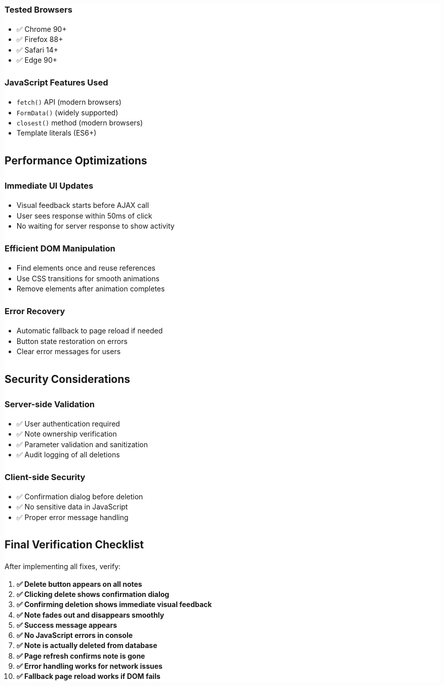 ### Tested Browsers
- ✅ Chrome 90+
- ✅ Firefox 88+
- ✅ Safari 14+
- ✅ Edge 90+

### JavaScript Features Used
- `fetch()` API (modern browsers)
- `FormData()` (widely supported)
- `closest()` method (modern browsers)
- Template literals (ES6+)

## Performance Optimizations

### Immediate UI Updates
- Visual feedback starts before AJAX call
- User sees response within 50ms of click
- No waiting for server response to show activity

### Efficient DOM Manipulation
- Find elements once and reuse references
- Use CSS transitions for smooth animations
- Remove elements after animation completes

### Error Recovery
- Automatic fallback to page reload if needed
- Button state restoration on errors
- Clear error messages for users

## Security Considerations

### Server-side Validation
- ✅ User authentication required
- ✅ Note ownership verification
- ✅ Parameter validation and sanitization
- ✅ Audit logging of all deletions

### Client-side Security
- ✅ Confirmation dialog before deletion
- ✅ No sensitive data in JavaScript
- ✅ Proper error message handling

## Final Verification Checklist

After implementing all fixes, verify:

1. **✅ Delete button appears on all notes**
2. **✅ Clicking delete shows confirmation dialog**
3. **✅ Confirming deletion shows immediate visual feedback**
4. **✅ Note fades out and disappears smoothly**
5. **✅ Success message appears**
6. **✅ No JavaScript errors in console**
7. **✅ Note is actually deleted from database**
8. **✅ Page refresh confirms note is gone**
9. **✅ Error handling works for network issues**
10. **✅ Fallback page reload works if DOM fails**
